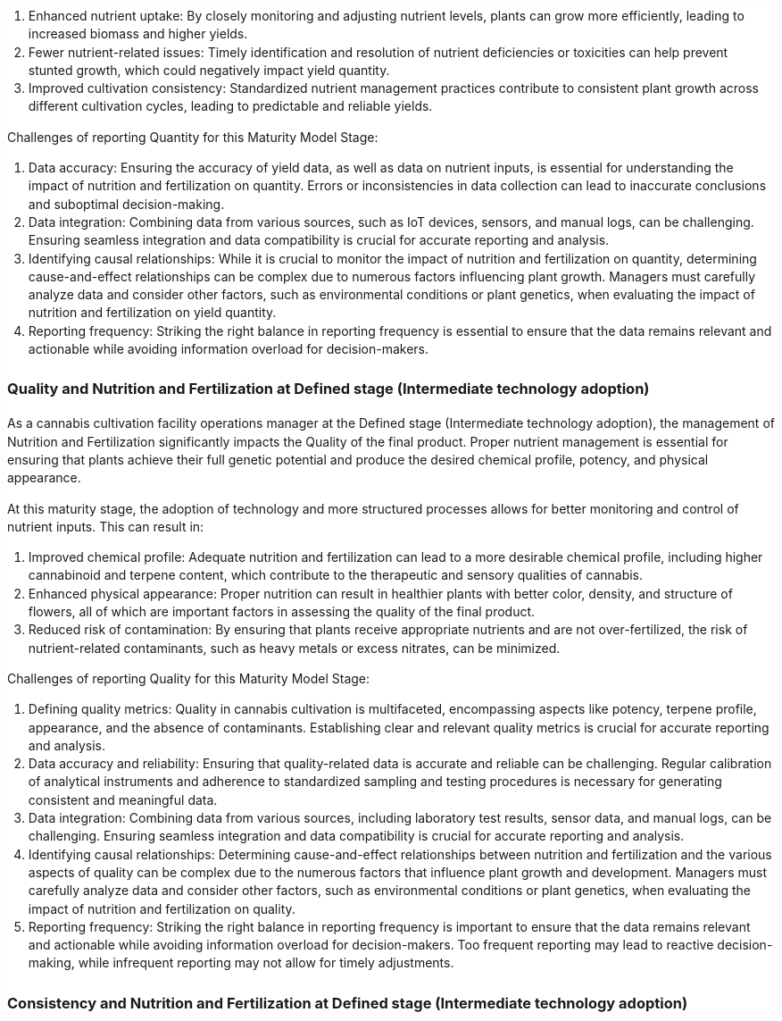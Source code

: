 1. Enhanced nutrient uptake: By closely monitoring and adjusting nutrient levels, plants can grow more efficiently, leading to increased biomass and higher yields.
2. Fewer nutrient-related issues: Timely identification and resolution of nutrient deficiencies or toxicities can help prevent stunted growth, which could negatively impact yield quantity.
3. Improved cultivation consistency: Standardized nutrient management practices contribute to consistent plant growth across different cultivation cycles, leading to predictable and reliable yields.

Challenges of reporting Quantity for this Maturity Model Stage:

1. Data accuracy: Ensuring the accuracy of yield data, as well as data on nutrient inputs, is essential for understanding the impact of nutrition and fertilization on quantity. Errors or inconsistencies in data collection can lead to inaccurate conclusions and suboptimal decision-making.
2. Data integration: Combining data from various sources, such as IoT devices, sensors, and manual logs, can be challenging. Ensuring seamless integration and data compatibility is crucial for accurate reporting and analysis.
3. Identifying causal relationships: While it is crucial to monitor the impact of nutrition and fertilization on quantity, determining cause-and-effect relationships can be complex due to numerous factors influencing plant growth. Managers must carefully analyze data and consider other factors, such as environmental conditions or plant genetics, when evaluating the impact of nutrition and fertilization on yield quantity.
4. Reporting frequency: Striking the right balance in reporting frequency is essential to ensure that the data remains relevant and actionable while avoiding information overload for decision-makers.
### Quality and Nutrition and Fertilization at Defined stage (Intermediate technology adoption)

As a cannabis cultivation facility operations manager at the Defined stage (Intermediate technology adoption), the management of Nutrition and Fertilization significantly impacts the Quality of the final product. Proper nutrient management is essential for ensuring that plants achieve their full genetic potential and produce the desired chemical profile, potency, and physical appearance.

At this maturity stage, the adoption of technology and more structured processes allows for better monitoring and control of nutrient inputs. This can result in:

1. Improved chemical profile: Adequate nutrition and fertilization can lead to a more desirable chemical profile, including higher cannabinoid and terpene content, which contribute to the therapeutic and sensory qualities of cannabis.
2. Enhanced physical appearance: Proper nutrition can result in healthier plants with better color, density, and structure of flowers, all of which are important factors in assessing the quality of the final product.
3. Reduced risk of contamination: By ensuring that plants receive appropriate nutrients and are not over-fertilized, the risk of nutrient-related contaminants, such as heavy metals or excess nitrates, can be minimized.

Challenges of reporting Quality for this Maturity Model Stage:

1. Defining quality metrics: Quality in cannabis cultivation is multifaceted, encompassing aspects like potency, terpene profile, appearance, and the absence of contaminants. Establishing clear and relevant quality metrics is crucial for accurate reporting and analysis.
2. Data accuracy and reliability: Ensuring that quality-related data is accurate and reliable can be challenging. Regular calibration of analytical instruments and adherence to standardized sampling and testing procedures is necessary for generating consistent and meaningful data.
3. Data integration: Combining data from various sources, including laboratory test results, sensor data, and manual logs, can be challenging. Ensuring seamless integration and data compatibility is crucial for accurate reporting and analysis.
4. Identifying causal relationships: Determining cause-and-effect relationships between nutrition and fertilization and the various aspects of quality can be complex due to the numerous factors that influence plant growth and development. Managers must carefully analyze data and consider other factors, such as environmental conditions or plant genetics, when evaluating the impact of nutrition and fertilization on quality.
5. Reporting frequency: Striking the right balance in reporting frequency is important to ensure that the data remains relevant and actionable while avoiding information overload for decision-makers. Too frequent reporting may lead to reactive decision-making, while infrequent reporting may not allow for timely adjustments.
### Consistency and Nutrition and Fertilization at Defined stage (Intermediate technology adoption)
